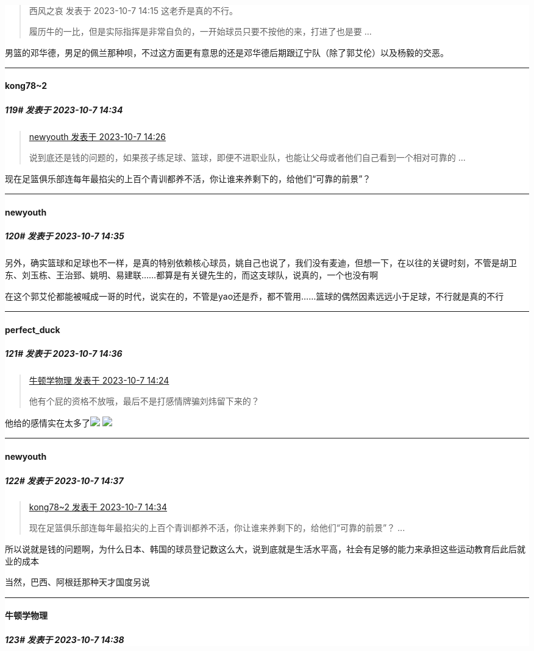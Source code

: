 <blockquote>西风之哀 发表于 2023-10-7 14:15
这老乔是真的不行。

履历牛的一比，但是实际指挥是非常自负的，一开始球员只要不按他的来，打进了也是要 ...</blockquote>
男篮的邓华德，男足的佩兰那种呗，不过这方面更有意思的还是邓华德后期跟辽宁队（除了郭艾伦）以及杨毅的交恶。

*****

####  kong78~2  
##### 119#       发表于 2023-10-7 14:34

<blockquote><a href="httphttps://bbs.saraba1st.com/2b/forum.php?mod=redirect&amp;goto=findpost&amp;pid=62641045&amp;ptid=2155770" target="_blank">newyouth 发表于 2023-10-7 14:26</a>

说到底还是钱的问题的，如果孩子练足球、篮球，即便不进职业队，也能让父母或者他们自己看到一个相对可靠的 ...</blockquote>
现在足篮俱乐部连每年最掐尖的上百个青训都养不活，你让谁来养剩下的，给他们“可靠的前景”？

*****

####  newyouth  
##### 120#       发表于 2023-10-7 14:35

另外，确实篮球和足球也不一样，是真的特别依赖核心球员，姚自己也说了，我们没有麦迪，但想一下，在以往的关键时刻，不管是胡卫东、刘玉栋、王治郅、姚明、易建联……都算是有关键先生的，而这支球队，说真的，一个也没有啊

在这个郭艾伦都能被喊成一哥的时代，说实在的，不管是yao还是乔，都不管用……篮球的偶然因素远远小于足球，不行就是真的不行


*****

####  perfect_duck  
##### 121#       发表于 2023-10-7 14:36

<blockquote><a href="httphttps://bbs.saraba1st.com/2b/forum.php?mod=redirect&amp;goto=findpost&amp;pid=62641022&amp;ptid=2155770" target="_blank">牛顿学物理 发表于 2023-10-7 14:24</a>

他有个屁的资格不放哦，最后不是打感情牌骗刘炜留下来的？</blockquote>
他给的感情实在太多了<img src="https://static.saraba1st.com/image/smiley/face2017/037.png" referrerpolicy="no-referrer">
<img src="https://i.postimg.cc/sXWgtsFV/image.png" referrerpolicy="no-referrer">

*****

####  newyouth  
##### 122#       发表于 2023-10-7 14:37

<blockquote><a href="httphttps://bbs.saraba1st.com/2b/forum.php?mod=redirect&amp;goto=findpost&amp;pid=62641151&amp;ptid=2155770" target="_blank">kong78~2 发表于 2023-10-7 14:34</a>

现在足篮俱乐部连每年最掐尖的上百个青训都养不活，你让谁来养剩下的，给他们“可靠的前景”？ ...</blockquote>
所以说就是钱的问题啊，为什么日本、韩国的球员登记数这么大，说到底就是生活水平高，社会有足够的能力来承担这些运动教育后此后就业的成本

当然，巴西、阿根廷那种天才国度另说

*****

####  牛顿学物理  
##### 123#       发表于 2023-10-7 14:38
